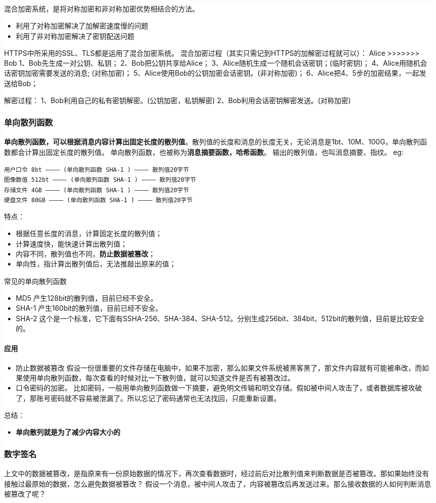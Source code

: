 混合加密系统，是将对称加密和非对称加密优势相结合的方法。
* 利用了对称加密解决了加解密速度慢的问题
* 利用了非对称加密解决了密钥配送问题

HTTPS中所采用的SSL、TLS都是运用了混合加密系统。
混合加密过程（其实只需记到HTTPS的加解密过程就可以）：
Alice >>>>>>> Bob
1、Bob先生成一对公钥、私钥；
2、Bob把公钥共享给Alice；
3、Alice随机生成一个随机会话密钥；(临时密钥)；
4、Alice用随机会话密钥加密需要发送的消息; (对称加密)；
5、Alice使用Bob的公钥加密会话密钥。(非对称加密)；
6、Alice把4、5步的加密结果，一起发送给Bob；

解密过程：
1、Bob利用自己的私有密钥解密。(公钥加密，私钥解密)
2、Bob利用会话密钥解密发送。(对称加密)

### 单向散列函数
**单向散列函数，可以根据消息内容计算出固定长度的散列值**。散列值的长度和消息的长度无关，无论消息是1bt、10M、100G，单向散列函数都会计算出固定长度的散列值。
单向散列函数，也被称为**消息摘要函数，哈希函数**。
输出的散列值，也叫消息摘要、指纹。
eg:
```
用户口令 8bt ———— (单向散列函数 SHA-1 ) ———— 散列值20字节
图像数值 512bt ———— (单向散列函数 SHA-1 ) ———— 散列值20字节
存储文件 4GB ———— (单向散列函数 SHA-1 ) ———— 散列值20字节
硬盘文件 80GB ———— (单向散列函数 SHA-1 ) ———— 散列值20字节
```
特点：
* 根据任意长度的消息，计算固定长度的散列值；
* 计算速度快，能快速计算出散列值；
* 内容不同，散列值也不同，**防止数据被篡改**；
* 单向性，指计算出散列值后，无法推敲出原来的值；

常见的单向散列函数
* MD5
	产生128bit的散列值，目前已经不安全。
* SHA-1
	产生160bit的散列值，目前已经不安全。
* SHA-2
	这个是一个标准，它下面有SSHA-256、SHA-384、SHA-512。分别生成256bit、384bit、512bit的散列值，目前是比较安全的。

#### 应用
* 防止数据被篡改
	假设一份很重要的文件存储在电脑中，如果不加密，那么如果文件系统被黑客黑了，那文件内容就有可能被串改，而如果使用单向散列函数，每次查看的时候对比一下散列值，就可以知道文件是否有被篡改过。
* 口令密码的加密。
	比如密码，一般用单向散列函数做一下摘要，避免明文传输和明文存储。假如被中间人攻击了，或者数据库被攻破了，那账号密码就不容易被泄漏了。所以忘记了密码通常也无法找回，只能重新设置。

总结：
* **单向散列就是为了减少内容大小的**

### 数字签名
上文中的数据被篡改，是指原来有一份原始数据的情况下，再次查看数据时，经过前后对比散列值来判断数据是否被篡改。那如果始终没有接触过最原始的数据，怎么避免数据被篡改？
假设一个消息，被中间人攻击了，内容被篡改后再发送过来。那么接收数据的人如何判断消息被篡改了呢？

